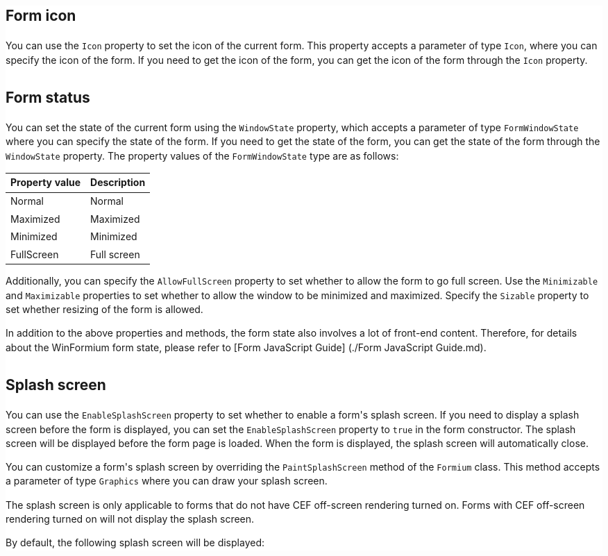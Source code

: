 ## Form icon

You can use the `Icon` property to set the icon of the current form. This property accepts a parameter of type `Icon`, where you can specify the icon of the form. If you need to get the icon of the form, you can get the icon of the form through the `Icon` property.

## Form status

You can set the state of the current form using the `WindowState` property, which accepts a parameter of type `FormWindowState` where you can specify the state of the form. If you need to get the state of the form, you can get the state of the form through the `WindowState` property. The property values of the `FormWindowState` type are as follows:

| Property value | Description |
| -------------- | ----------- |
| Normal         | Normal      |
| Maximized      | Maximized   |
| Minimized      | Minimized   |
| FullScreen     | Full screen |

Additionally, you can specify the `AllowFullScreen` property to set whether to allow the form to go full screen. Use the `Minimizable` and `Maximizable` properties to set whether to allow the window to be minimized and maximized. Specify the `Sizable` property to set whether resizing of the form is allowed.

In addition to the above properties and methods, the form state also involves a lot of front-end content. Therefore, for details about the WinFormium form state, please refer to [Form JavaScript Guide] (./Form JavaScript Guide.md).

## Splash screen

You can use the `EnableSplashScreen` property to set whether to enable a form's splash screen. If you need to display a splash screen before the form is displayed, you can set the `EnableSplashScreen` property to `true` in the form constructor. The splash screen will be displayed before the form page is loaded. When the form is displayed, the splash screen will automatically close.

You can customize a form's splash screen by overriding the `PaintSplashScreen` method of the `Formium` class. This method accepts a parameter of type `Graphics` where you can draw your splash screen.

The splash screen is only applicable to forms that do not have CEF off-screen rendering turned on. Forms with CEF off-screen rendering turned on will not display the splash screen.

By default, the following splash screen will be displayed:
